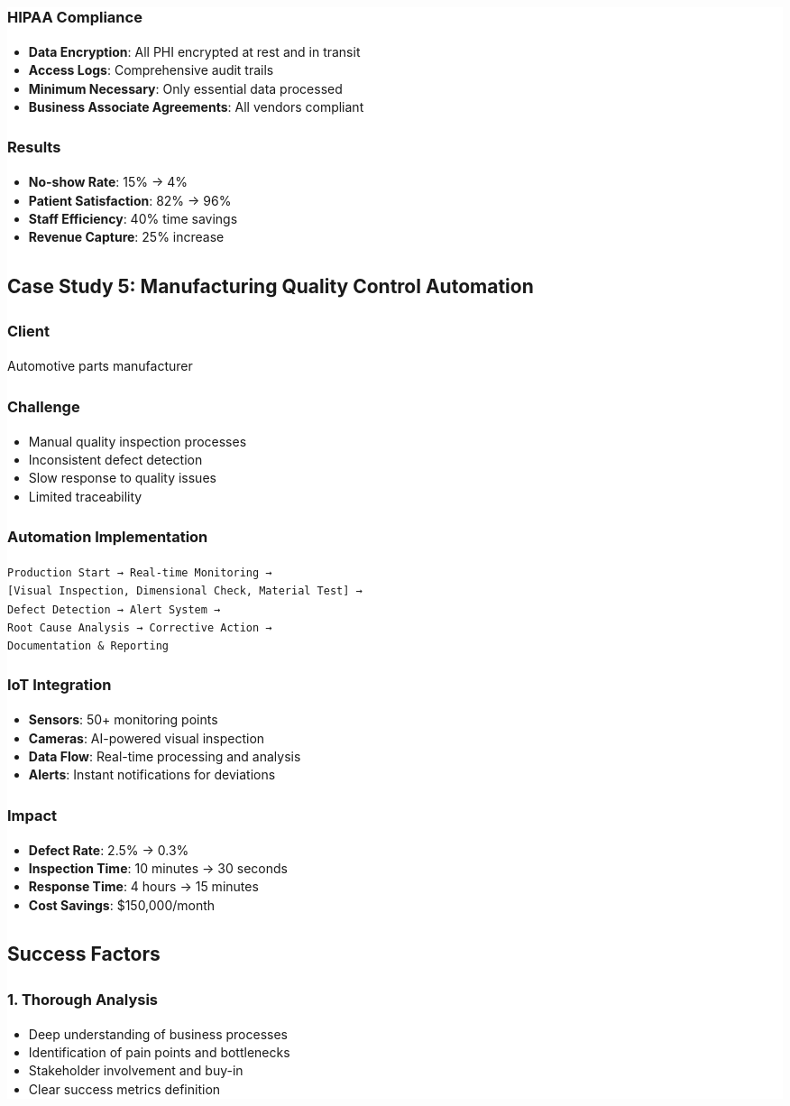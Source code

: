 ### HIPAA Compliance
- **Data Encryption**: All PHI encrypted at rest and in transit
- **Access Logs**: Comprehensive audit trails
- **Minimum Necessary**: Only essential data processed
- **Business Associate Agreements**: All vendors compliant

### Results
- **No-show Rate**: 15% → 4%
- **Patient Satisfaction**: 82% → 96%
- **Staff Efficiency**: 40% time savings
- **Revenue Capture**: 25% increase

## Case Study 5: Manufacturing Quality Control Automation

### Client
Automotive parts manufacturer

### Challenge
- Manual quality inspection processes
- Inconsistent defect detection
- Slow response to quality issues
- Limited traceability

### Automation Implementation
```
Production Start → Real-time Monitoring → 
[Visual Inspection, Dimensional Check, Material Test] → 
Defect Detection → Alert System → 
Root Cause Analysis → Corrective Action → 
Documentation & Reporting
```

### IoT Integration
- **Sensors**: 50+ monitoring points
- **Cameras**: AI-powered visual inspection
- **Data Flow**: Real-time processing and analysis
- **Alerts**: Instant notifications for deviations

### Impact
- **Defect Rate**: 2.5% → 0.3%
- **Inspection Time**: 10 minutes → 30 seconds
- **Response Time**: 4 hours → 15 minutes
- **Cost Savings**: $150,000/month

## Success Factors

### 1. Thorough Analysis
- Deep understanding of business processes
- Identification of pain points and bottlenecks
- Stakeholder involvement and buy-in
- Clear success metrics definition
